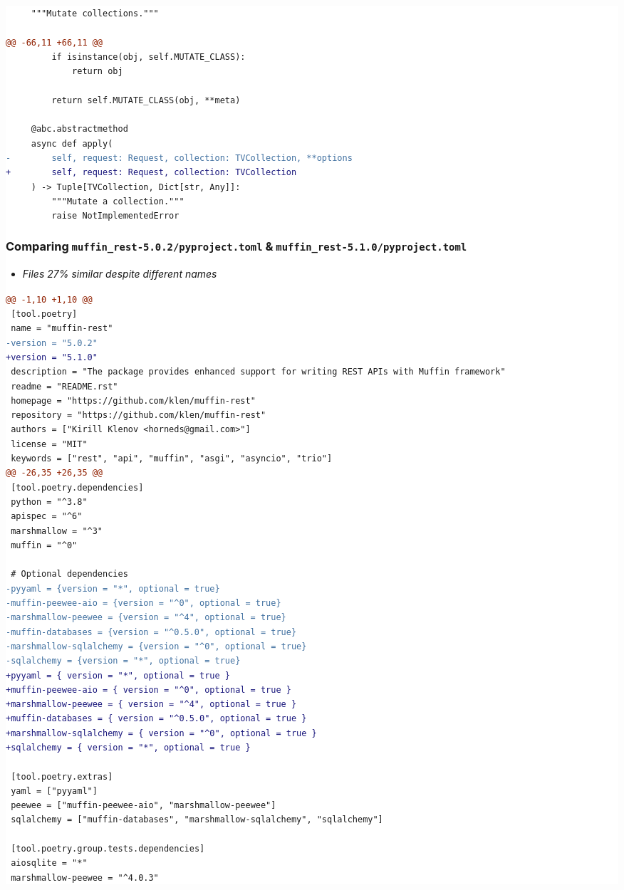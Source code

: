 ```diff
     """Mutate collections."""
 
@@ -66,11 +66,11 @@
         if isinstance(obj, self.MUTATE_CLASS):
             return obj
 
         return self.MUTATE_CLASS(obj, **meta)
 
     @abc.abstractmethod
     async def apply(
-        self, request: Request, collection: TVCollection, **options
+        self, request: Request, collection: TVCollection
     ) -> Tuple[TVCollection, Dict[str, Any]]:
         """Mutate a collection."""
         raise NotImplementedError
```

### Comparing `muffin_rest-5.0.2/pyproject.toml` & `muffin_rest-5.1.0/pyproject.toml`

 * *Files 27% similar despite different names*

```diff
@@ -1,10 +1,10 @@
 [tool.poetry]
 name = "muffin-rest"
-version = "5.0.2"
+version = "5.1.0"
 description = "The package provides enhanced support for writing REST APIs with Muffin framework"
 readme = "README.rst"
 homepage = "https://github.com/klen/muffin-rest"
 repository = "https://github.com/klen/muffin-rest"
 authors = ["Kirill Klenov <horneds@gmail.com>"]
 license = "MIT"
 keywords = ["rest", "api", "muffin", "asgi", "asyncio", "trio"]
@@ -26,35 +26,35 @@
 [tool.poetry.dependencies]
 python = "^3.8"
 apispec = "^6"
 marshmallow = "^3"
 muffin = "^0"
 
 # Optional dependencies
-pyyaml = {version = "*", optional = true}
-muffin-peewee-aio = {version = "^0", optional = true}
-marshmallow-peewee = {version = "^4", optional = true}
-muffin-databases = {version = "^0.5.0", optional = true}
-marshmallow-sqlalchemy = {version = "^0", optional = true}
-sqlalchemy = {version = "*", optional = true}
+pyyaml = { version = "*", optional = true }
+muffin-peewee-aio = { version = "^0", optional = true }
+marshmallow-peewee = { version = "^4", optional = true }
+muffin-databases = { version = "^0.5.0", optional = true }
+marshmallow-sqlalchemy = { version = "^0", optional = true }
+sqlalchemy = { version = "*", optional = true }
 
 [tool.poetry.extras]
 yaml = ["pyyaml"]
 peewee = ["muffin-peewee-aio", "marshmallow-peewee"]
 sqlalchemy = ["muffin-databases", "marshmallow-sqlalchemy", "sqlalchemy"]
 
 [tool.poetry.group.tests.dependencies]
 aiosqlite = "*"
 marshmallow-peewee = "^4.0.3"
```